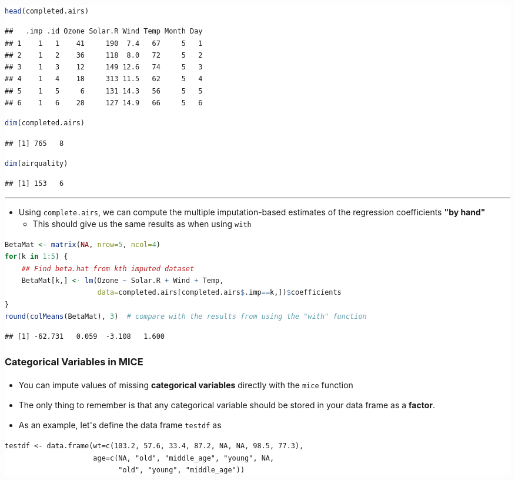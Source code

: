 ```r
head(completed.airs)
```

```
##   .imp .id Ozone Solar.R Wind Temp Month Day
## 1    1   1    41     190  7.4   67     5   1
## 2    1   2    36     118  8.0   72     5   2
## 3    1   3    12     149 12.6   74     5   3
## 4    1   4    18     313 11.5   62     5   4
## 5    1   5     6     131 14.3   56     5   5
## 6    1   6    28     127 14.9   66     5   6
```

```r
dim(completed.airs)
```

```
## [1] 765   8
```

```r
dim(airquality)
```

```
## [1] 153   6
```

---

* Using `complete.airs`, we can compute the multiple imputation-based estimates of the regression coefficients **"by hand"**
   + This should give us the same results as when using `with`


```r
BetaMat <- matrix(NA, nrow=5, ncol=4)
for(k in 1:5) {
    ## Find beta.hat from kth imputed dataset
    BetaMat[k,] <- lm(Ozone ~ Solar.R + Wind + Temp, 
                      data=completed.airs[completed.airs$.imp==k,])$coefficients
}
round(colMeans(BetaMat), 3)  # compare with the results from using the "with" function
```

```
## [1] -62.731   0.059  -3.108   1.600
```

### Categorical Variables in MICE

* You can impute values of missing **categorical variables** directly with the `mice` function

* The only thing to remember is that any categorical variable should be stored 
in your data frame as a **factor**.

* As an example, let's define the data frame `testdf` as
```{r}
testdf <- data.frame(wt=c(103.2, 57.6, 33.4, 87.2, NA, NA, 98.5, 77.3),
                     age=c(NA, "old", "middle_age", "young", NA,
                           "old", "young", "middle_age"))
```
